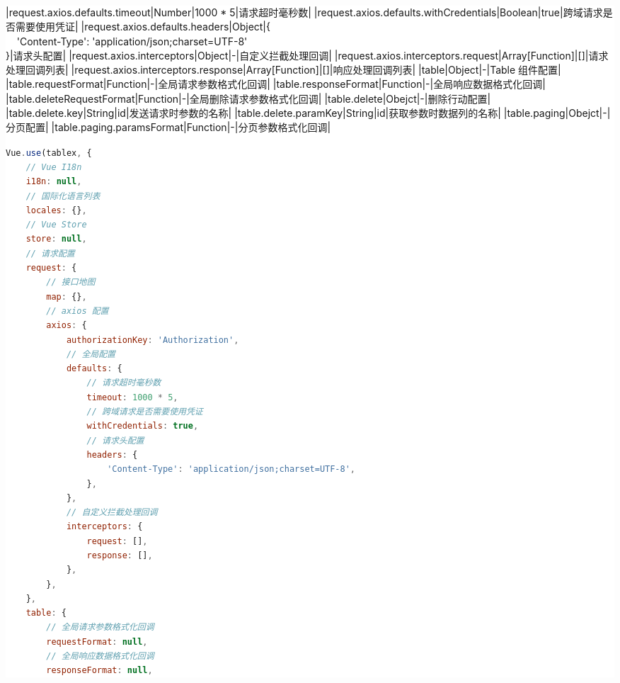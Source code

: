 |request.axios.defaults.timeout|Number|1000 * 5|请求超时毫秒数|
|request.axios.defaults.withCredentials|Boolean|true|跨域请求是否需要使用凭证|
|request.axios.defaults.headers|Object|{<br>&nbsp;&nbsp;&nbsp;&nbsp;'Content-Type': 'application/json;charset=UTF-8'<br>}|请求头配置|
|request.axios.interceptors|Object|-|自定义拦截处理回调|
|request.axios.interceptors.request|Array[Function]|[]|请求处理回调列表|
|request.axios.interceptors.response|Array[Function]|[]|响应处理回调列表|
|table|Object|-|Table 组件配置|
|table.requestFormat|Function|-|全局请求参数格式化回调|
|table.responseFormat|Function|-|全局响应数据格式化回调|
|table.deleteRequestFormat|Function|-|全局删除请求参数格式化回调|
|table.delete|Obejct|-|删除行动配置|
|table.delete.key|String|id|发送请求时参数的名称|
|table.delete.paramKey|String|id|获取参数时数据列的名称|
|table.paging|Obejct|-|分页配置|
|table.paging.paramsFormat|Function|-|分页参数格式化回调|

```javascript
Vue.use(tablex, {
    // Vue I18n
    i18n: null,
    // 国际化语言列表
    locales: {},
    // Vue Store
    store: null,
    // 请求配置
    request: {
        // 接口地图
        map: {},
        // axios 配置
        axios: {
            authorizationKey: 'Authorization',
            // 全局配置
            defaults: {
                // 请求超时毫秒数
                timeout: 1000 * 5,
                // 跨域请求是否需要使用凭证
                withCredentials: true,
                // 请求头配置
                headers: {
                    'Content-Type': 'application/json;charset=UTF-8',
                },
            },
            // 自定义拦截处理回调
            interceptors: {
                request: [],
                response: [],
            },
        },
    },
    table: {
        // 全局请求参数格式化回调
        requestFormat: null,
        // 全局响应数据格式化回调
        responseFormat: null,
```